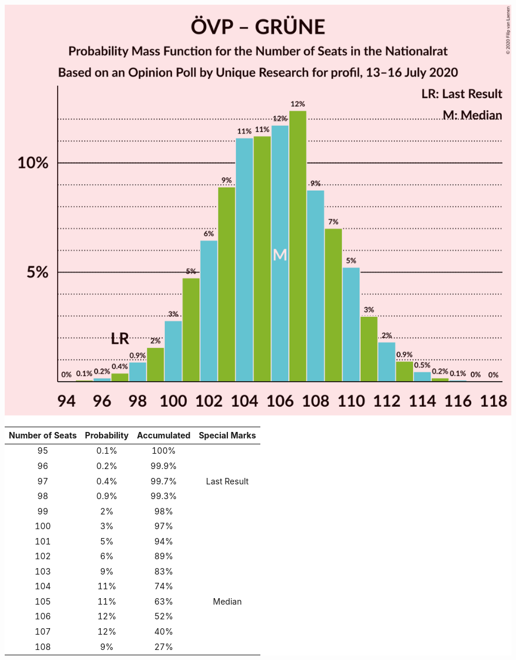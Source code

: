 ![Graph with seats probability mass function not yet produced](2020-07-16-UniqueResearch-coalitions-seats-pmf-övp–grüne.png "Seats Probability Mass Function")

| Number of Seats | Probability | Accumulated | Special Marks |
|:---------------:|:-----------:|:-----------:|:-------------:|
| 95 | 0.1% | 100% |  |
| 96 | 0.2% | 99.9% |  |
| 97 | 0.4% | 99.7% | Last Result |
| 98 | 0.9% | 99.3% |  |
| 99 | 2% | 98% |  |
| 100 | 3% | 97% |  |
| 101 | 5% | 94% |  |
| 102 | 6% | 89% |  |
| 103 | 9% | 83% |  |
| 104 | 11% | 74% |  |
| 105 | 11% | 63% | Median |
| 106 | 12% | 52% |  |
| 107 | 12% | 40% |  |
| 108 | 9% | 27% |  |